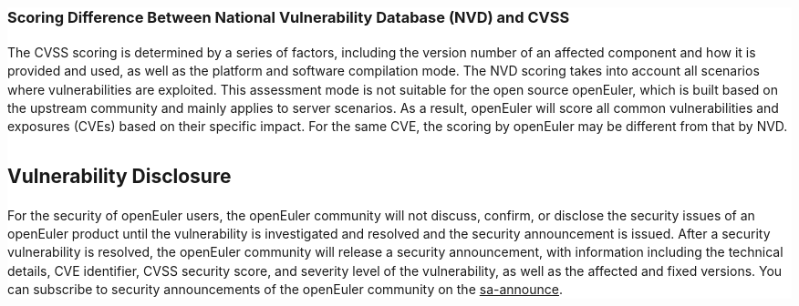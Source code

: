 ### Scoring Difference Between National Vulnerability Database (NVD) and CVSS
The CVSS scoring is determined by a series of factors, including the version number of an affected component and how it is provided and used, as well as the platform and software compilation mode. The NVD scoring takes into account all scenarios where vulnerabilities are exploited. This assessment mode is not suitable for the open source openEuler, which is built based on the upstream community and mainly applies to server scenarios. As a result, openEuler will score all common vulnerabilities and exposures (CVEs) based on their specific impact. For the same CVE, the scoring by openEuler may be different from that by NVD.

## Vulnerability Disclosure
For the security of openEuler users, the openEuler community will not discuss, confirm, or disclose the security issues of an openEuler product until the vulnerability is investigated and resolved and the security announcement is issued. After a security vulnerability is resolved, the openEuler community will release a security announcement, with information including the technical details, CVE identifier, CVSS security score, and severity level of the vulnerability, as well as the affected and fixed versions. You can subscribe to security announcements of the openEuler community on the <a href="https://mailweb.openeuler.org/postorius/lists/sa-announce.openeuler.org/" download>sa-announce</a>.


</div>

<style>
.markdown img.mobile{
    display: none;
}
@media (max-width: 1000px){
    .markdown img.pc{
        display: none;
    }
    .markdown img.mobile{
        display: block;
    }
}
    
</style>